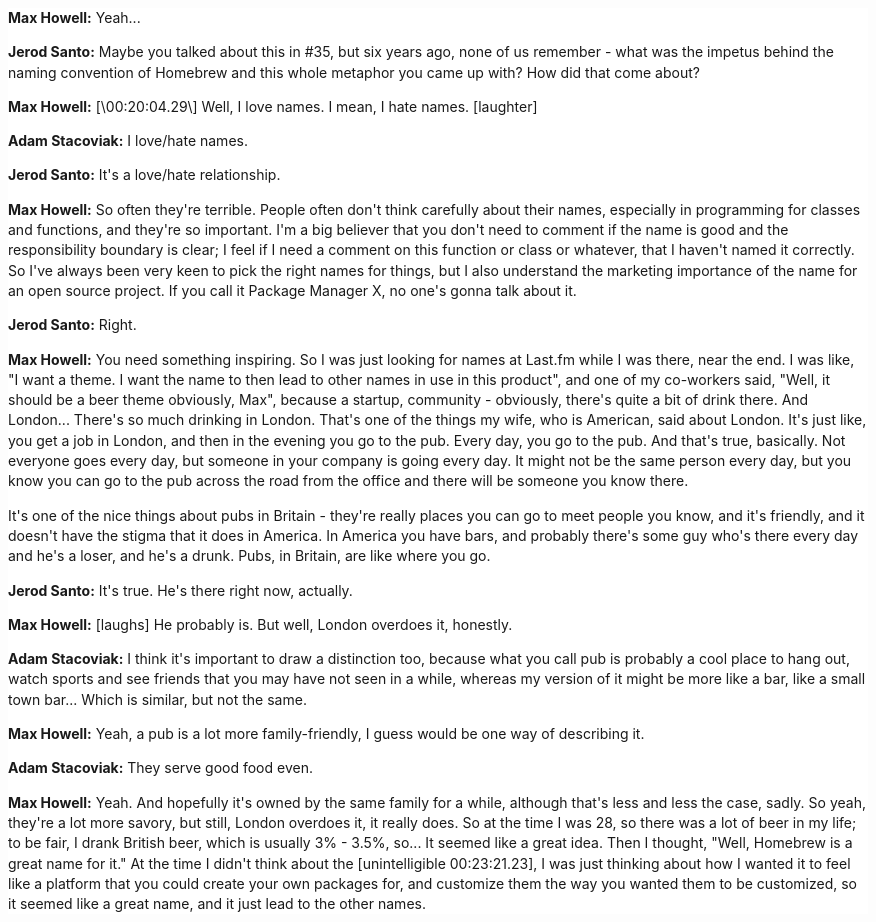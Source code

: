 **Max Howell:** Yeah...

**Jerod Santo:** Maybe you talked about this in \#35, but six years ago, none of us remember - what was the impetus behind the naming convention of Homebrew and this whole metaphor you came up with? How did that come about?

**Max Howell:** \[\\00:20:04.29\\\] Well, I love names. I mean, I hate names. \[laughter\]

**Adam Stacoviak:** I love/hate names.

**Jerod Santo:** It's a love/hate relationship.

**Max Howell:** So often they're terrible. People often don't think carefully about their names, especially in programming for classes and functions, and they're so important. I'm a big believer that you don't need to comment if the name is good and the responsibility boundary is clear; I feel if I need a comment on this function or class or whatever, that I haven't named it correctly. So I've always been very keen to pick the right names for things, but I also understand the marketing importance of the name for an open source project. If you call it Package Manager X, no one's gonna talk about it.

**Jerod Santo:** Right.

**Max Howell:** You need something inspiring. So I was just looking for names at Last.fm while I was there, near the end. I was like, "I want a theme. I want the name to then lead to other names in use in this product", and one of my co-workers said, "Well, it should be a beer theme obviously, Max", because a startup, community - obviously, there's quite a bit of drink there. And London... There's so much drinking in London. That's one of the things my wife, who is American, said about London. It's just like, you get a job in London, and then in the evening you go to the pub. Every day, you go to the pub. And that's true, basically. Not everyone goes every day, but someone in your company is going every day. It might not be the same person every day, but you know you can go to the pub across the road from the office and there will be someone you know there.

It's one of the nice things about pubs in Britain - they're really places you can go to meet people you know, and it's friendly, and it doesn't have the stigma that it does in America. In America you have bars, and probably there's some guy who's there every day and he's a loser, and he's a drunk. Pubs, in Britain, are like where you go.

**Jerod Santo:** It's true. He's there right now, actually.

**Max Howell:** \[laughs\] He probably is. But well, London overdoes it, honestly.

**Adam Stacoviak:** I think it's important to draw a distinction too, because what you call pub is probably a cool place to hang out, watch sports and see friends that you may have not seen in a while, whereas my version of it might be more like a bar, like a small town bar... Which is similar, but not the same.

**Max Howell:** Yeah, a pub is a lot more family-friendly, I guess would be one way of describing it.

**Adam Stacoviak:** They serve good food even.

**Max Howell:** Yeah. And hopefully it's owned by the same family for a while, although that's less and less the case, sadly. So yeah, they're a lot more savory, but still, London overdoes it, it really does. So at the time I was 28, so there was a lot of beer in my life; to be fair, I drank British beer, which is usually 3% - 3.5%, so... It seemed like a great idea. Then I thought, "Well, Homebrew is a great name for it." At the time I didn't think about the \[unintelligible 00:23:21.23\], I was just thinking about how I wanted it to feel like a platform that you could create your own packages for, and customize them the way you wanted them to be customized, so it seemed like a great name, and it just lead to the other names.
